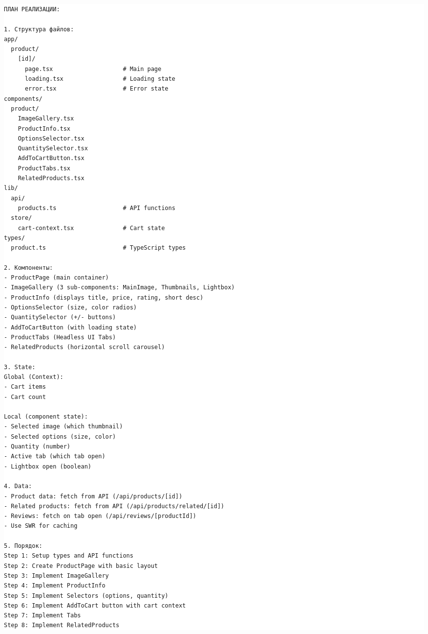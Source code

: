 ```
ПЛАН РЕАЛИЗАЦИИ:

1. Структура файлов:
app/
  product/
    [id]/
      page.tsx                    # Main page
      loading.tsx                 # Loading state
      error.tsx                   # Error state
components/
  product/
    ImageGallery.tsx
    ProductInfo.tsx
    OptionsSelector.tsx
    QuantitySelector.tsx
    AddToCartButton.tsx
    ProductTabs.tsx
    RelatedProducts.tsx
lib/
  api/
    products.ts                   # API functions
  store/
    cart-context.tsx              # Cart state
types/
  product.ts                      # TypeScript types

2. Компоненты:
- ProductPage (main container)
- ImageGallery (3 sub-components: MainImage, Thumbnails, Lightbox)
- ProductInfo (displays title, price, rating, short desc)
- OptionsSelector (size, color radios)
- QuantitySelector (+/- buttons)
- AddToCartButton (with loading state)
- ProductTabs (Headless UI Tabs)
- RelatedProducts (horizontal scroll carousel)

3. State:
Global (Context):
- Cart items
- Cart count

Local (component state):
- Selected image (which thumbnail)
- Selected options (size, color)
- Quantity (number)
- Active tab (which tab open)
- Lightbox open (boolean)

4. Data:
- Product data: fetch from API (/api/products/[id])
- Related products: fetch from API (/api/products/related/[id])
- Reviews: fetch on tab open (/api/reviews/[productId])
- Use SWR for caching

5. Порядок:
Step 1: Setup types and API functions
Step 2: Create ProductPage with basic layout
Step 3: Implement ImageGallery
Step 4: Implement ProductInfo
Step 5: Implement Selectors (options, quantity)
Step 6: Implement AddToCart button with cart context
Step 7: Implement Tabs
Step 8: Implement RelatedProducts
```